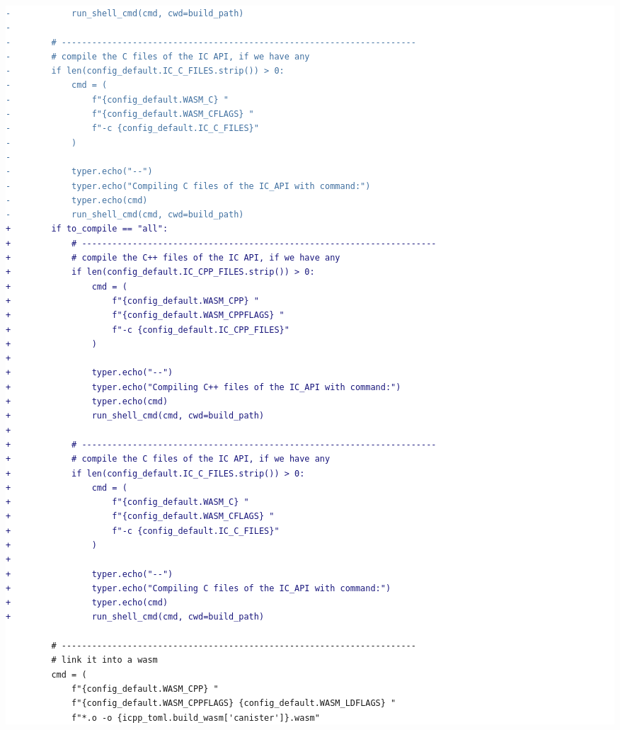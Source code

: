 ```diff
-            run_shell_cmd(cmd, cwd=build_path)
-
-        # ----------------------------------------------------------------------
-        # compile the C files of the IC API, if we have any
-        if len(config_default.IC_C_FILES.strip()) > 0:
-            cmd = (
-                f"{config_default.WASM_C} "
-                f"{config_default.WASM_CFLAGS} "
-                f"-c {config_default.IC_C_FILES}"
-            )
-
-            typer.echo("--")
-            typer.echo("Compiling C files of the IC_API with command:")
-            typer.echo(cmd)
-            run_shell_cmd(cmd, cwd=build_path)
+        if to_compile == "all":
+            # ----------------------------------------------------------------------
+            # compile the C++ files of the IC API, if we have any
+            if len(config_default.IC_CPP_FILES.strip()) > 0:
+                cmd = (
+                    f"{config_default.WASM_CPP} "
+                    f"{config_default.WASM_CPPFLAGS} "
+                    f"-c {config_default.IC_CPP_FILES}"
+                )
+
+                typer.echo("--")
+                typer.echo("Compiling C++ files of the IC_API with command:")
+                typer.echo(cmd)
+                run_shell_cmd(cmd, cwd=build_path)
+
+            # ----------------------------------------------------------------------
+            # compile the C files of the IC API, if we have any
+            if len(config_default.IC_C_FILES.strip()) > 0:
+                cmd = (
+                    f"{config_default.WASM_C} "
+                    f"{config_default.WASM_CFLAGS} "
+                    f"-c {config_default.IC_C_FILES}"
+                )
+
+                typer.echo("--")
+                typer.echo("Compiling C files of the IC_API with command:")
+                typer.echo(cmd)
+                run_shell_cmd(cmd, cwd=build_path)
 
         # ----------------------------------------------------------------------
         # link it into a wasm
         cmd = (
             f"{config_default.WASM_CPP} "
             f"{config_default.WASM_CPPFLAGS} {config_default.WASM_LDFLAGS} "
             f"*.o -o {icpp_toml.build_wasm['canister']}.wasm"
```
